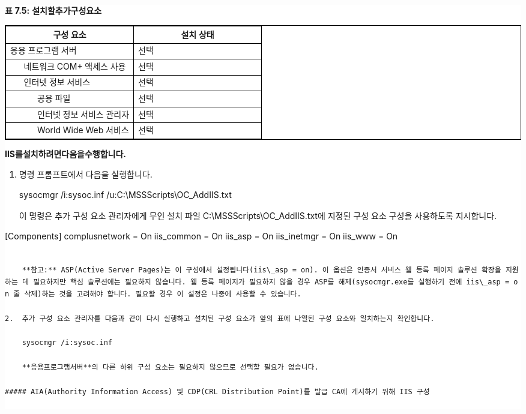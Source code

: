 **표** **7.5:** **설치할추가구성요소**

 
<table style="border:1px solid black;">
<colgroup>
<col width="50%" />
<col width="50%" />
</colgroup>
<thead>
<tr class="header">
<th style="border:1px solid black;" >구성 요소</th>
<th style="border:1px solid black;" >설치 상태</th>
</tr>
</thead>
<tbody>
<tr class="odd">
<td style="border:1px solid black;">응용 프로그램 서버</td>
<td style="border:1px solid black;">선택</td>
</tr>
<tr class="even">
<td style="border:1px solid black;">      네트워크 COM+ 액세스 사용</td>
<td style="border:1px solid black;">선택</td>
</tr>
<tr class="odd">
<td style="border:1px solid black;">      인터넷 정보 서비스</td>
<td style="border:1px solid black;">선택</td>
</tr>
<tr class="even">
<td style="border:1px solid black;">            공용 파일</td>
<td style="border:1px solid black;">선택</td>
</tr>
<tr class="odd">
<td style="border:1px solid black;">            인터넷 정보 서비스 관리자</td>
<td style="border:1px solid black;">선택</td>
</tr>
<tr class="even">
<td style="border:1px solid black;">            World Wide Web 서비스</td>
<td style="border:1px solid black;">선택</td>
</tr>
</tbody>
</table>
  
**IIS를설치하려면다음을수행합니다.**
  
1.  명령 프롬프트에서 다음을 실행합니다.
  
    sysocmgr /i:sysoc.inf /u:C:\\MSSScripts\\OC\_AddIIS.txt
  
    이 명령은 추가 구성 요소 관리자에게 무인 설치 파일 C:\\MSSScripts\\OC\_AddIIS.txt에 지정된 구성 요소 구성을 사용하도록 지시합니다.
  
    ```  
 \[Components\] complusnetwork = On iis\_common = On iis\_asp = On iis\_inetmgr = On iis\_www = On  
      
```
  
    **참고:** ASP(Active Server Pages)는 이 구성에서 설정됩니다(iis\_asp = on). 이 옵션은 인증서 서비스 웹 등록 페이지 솔루션 확장을 지원하는 데 필요하지만 핵심 솔루션에는 필요하지 않습니다. 웹 등록 페이지가 필요하지 않을 경우 ASP를 해제(sysocmgr.exe를 실행하기 전에 iis\_asp = on 줄 삭제)하는 것을 고려해야 합니다. 필요할 경우 이 설정은 나중에 사용할 수 있습니다.
  
2.  추가 구성 요소 관리자를 다음과 같이 다시 실행하고 설치된 구성 요소가 앞의 표에 나열된 구성 요소와 일치하는지 확인합니다.
  
    sysocmgr /i:sysoc.inf
  
    **응용프로그램서버**의 다른 하위 구성 요소는 필요하지 않으므로 선택할 필요가 없습니다.
  
##### AIA(Authority Information Access) 및 CDP(CRL Distribution Point)를 발급 CA에 게시하기 위해 IIS 구성
  
```